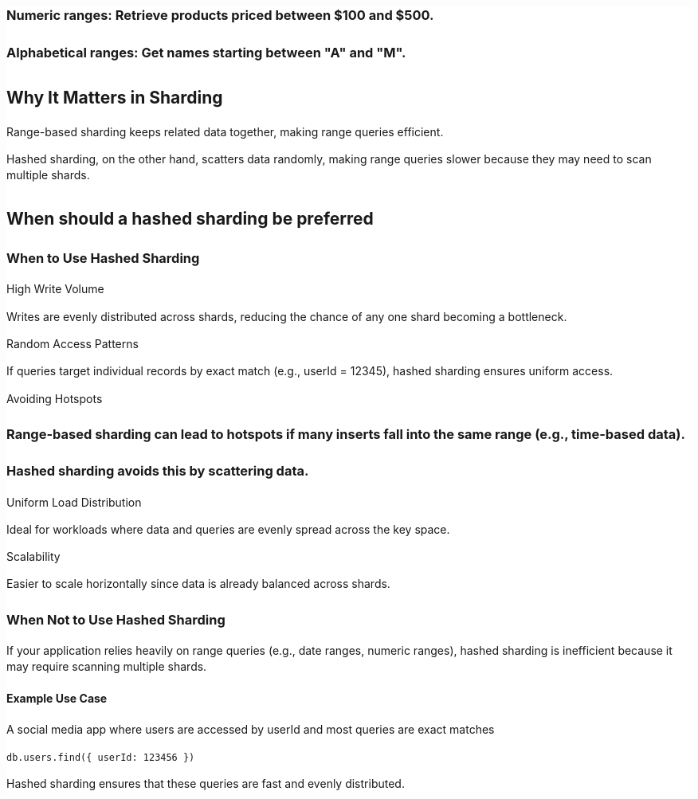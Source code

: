 ### Numeric ranges: Retrieve products priced between $100 and $500.
### Alphabetical ranges: Get names starting between "A" and "M".

## Why It Matters in Sharding

Range-based sharding keeps related data together, making range queries efficient.

Hashed sharding, on the other hand, scatters data randomly, making range queries slower because they may need to scan multiple shards.

## When should a hashed sharding be preferred

### When to Use Hashed Sharding

High Write Volume

Writes are evenly distributed across shards, reducing the chance of any one shard becoming a bottleneck.

Random Access Patterns

If queries target individual records by exact match (e.g., userId = 12345), hashed sharding ensures uniform access.

Avoiding Hotspots

### Range-based sharding can lead to hotspots if many inserts fall into the same range (e.g., time-based data).
### Hashed sharding avoids this by scattering data.

Uniform Load Distribution

Ideal for workloads where data and queries are evenly spread across the key space.

Scalability

Easier to scale horizontally since data is already balanced across shards.

### When Not to Use Hashed Sharding
If your application relies heavily on range queries (e.g., date ranges, numeric ranges), hashed sharding is inefficient because it may require scanning multiple shards.


#### Example Use Case
A social media app where users are accessed by userId and most queries are exact matches

```
db.users.find({ userId: 123456 })
```
Hashed sharding ensures that these queries are fast and evenly distributed.

